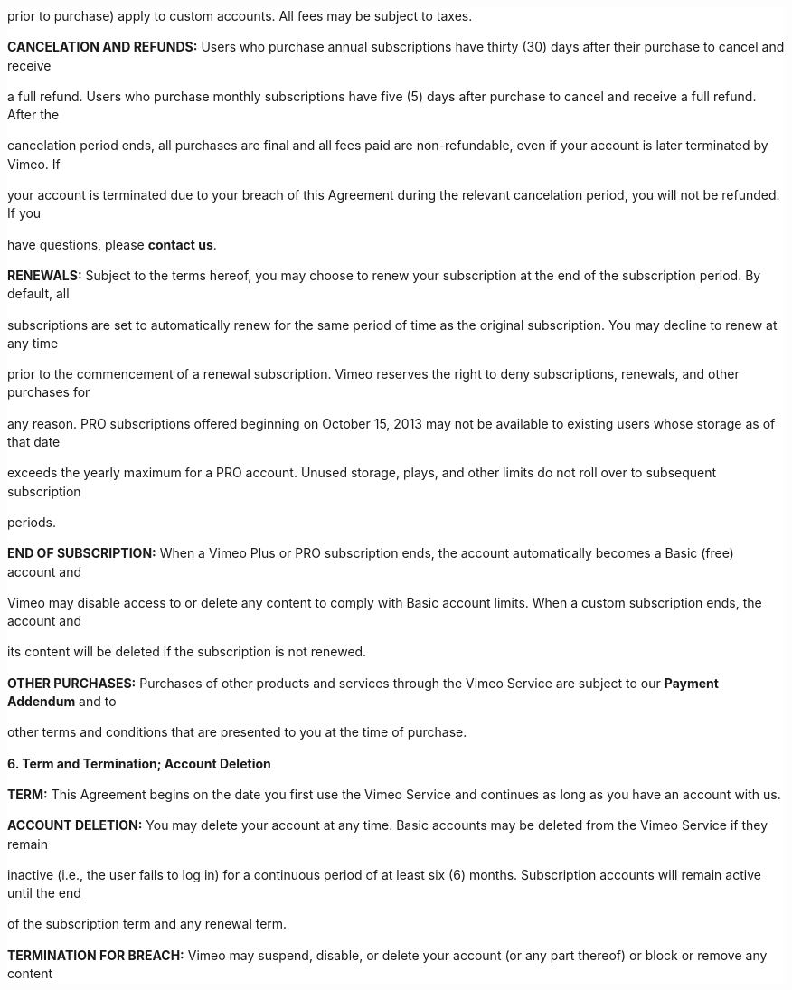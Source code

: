 prior to purchase) apply to custom accounts. All fees may be subject to taxes.

**CANCELATION AND REFUNDS:** Users who purchase annual subscriptions have thirty (30) days after their purchase to cancel and receive

a full refund. Users who purchase monthly subscriptions have five (5) days after purchase to cancel and receive a full refund. After the

cancelation period ends, all purchases are final and all fees paid are non-refundable, even if your account is later terminated by Vimeo. If

your account is terminated due to your breach of this Agreement during the relevant cancelation period, you will not be refunded. If you

have questions, please **contact us**.

**RENEWALS:** Subject to the terms hereof, you may choose to renew your subscription at the end of the subscription period. By default, all

subscriptions are set to automatically renew for the same period of time as the original subscription. You may decline to renew at any time

prior to the commencement of a renewal subscription. Vimeo reserves the right to deny subscriptions, renewals, and other purchases for

any reason. PRO subscriptions offered beginning on October 15, 2013 may not be available to existing users whose storage as of that date

exceeds the yearly maximum for a PRO account. Unused storage, plays, and other limits do not roll over to subsequent subscription

periods.

**END OF SUBSCRIPTION:** When a Vimeo Plus or PRO subscription ends, the account automatically becomes a Basic (free) account and

Vimeo may disable access to or delete any content to comply with Basic account limits. When a custom subscription ends, the account and

its content will be deleted if the subscription is not renewed.

**OTHER PURCHASES:** Purchases of other products and services through the Vimeo Service are subject to our **Payment Addendum** and to

other terms and conditions that are presented to you at the time of purchase.

**6. Term and Termination; Account Deletion**

**TERM:** This Agreement begins on the date you first use the Vimeo Service and continues as long as you have an account with us.

**ACCOUNT DELETION:** You may delete your account at any time. Basic accounts may be deleted from the Vimeo Service if they remain

inactive (i.e., the user fails to log in) for a continuous period of at least six (6) months. Subscription accounts will remain active until the end

of the subscription term and any renewal term.

**TERMINATION FOR BREACH:** Vimeo may suspend, disable, or delete your account (or any part thereof) or block or remove any content
